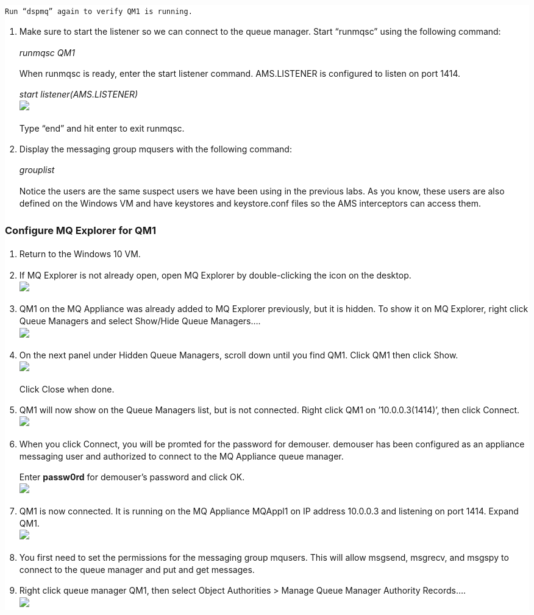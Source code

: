     Run “dspmq” again to verify QM1 is running.
 
1. Make sure to start the listener so we can connect to the queue manager. Start “runmqsc” using the following command:    
 
    *runmqsc QM1*     
    
    When runmqsc is ready, enter the start listener command. AMS.LISTENER is configured to listen on port 1414.    
     
    *start listener(AMS.LISTENER)*    
    ![](./images/pots/mq-ams/amslab5-image6.png)
 
    Type “end” and hit enter to exit runmqsc.
     
1. Display the messaging group mqusers with the following command:     

    *grouplist* 
		  
    Notice the users are the same suspect users we have been using in the previous labs. As you know, these users are also defined on the Windows VM and have keystores and keystore.conf files so the AMS interceptors can access them. 
    
### Configure MQ Explorer for QM1
1. Return to the Windows 10 VM.
1. If MQ Explorer is not already open, open MQ Explorer by double-clicking the icon on the desktop.    
    ![](./images/pots/mq-ams/amslab5-image7.png) 
 
1. QM1 on the MQ Appliance was already added to MQ Explorer previously, but it is hidden. To show it on MQ Explorer, right click Queue Managers and select Show/Hide Queue Managers….      
    ![](./images/pots/mq-ams/amslab5-image8.png)
 
1. On the next panel under Hidden Queue Managers, scroll down until you find QM1. Click QM1 then click Show.    
    ![](./images/pots/mq-ams/amslab5-image9.png)
 
    Click Close when done.
     
1. QM1 will now show on the Queue Managers list, but is not connected. Right click QM1 on ’10.0.0.3(1414)’, then click Connect.    
![](./images/pots/mq-ams/amslab5-image10.png)    
 
1. When you click Connect, you will be promted for the password for demouser. demouser has been configured as an appliance messaging user and authorized to connect to the MQ Appliance queue manager.
 
    Enter **passw0rd** for demouser’s password and click OK.    
    ![](./images/pots/mq-ams/amslab5-image11.png)
 
1. QM1 is now connected. It is running on the MQ Appliance MQAppl1 on IP address 10.0.0.3 and listening on port 1414. Expand QM1.    
    ![](./images/pots/mq-ams/amslab5-image12.png) 
 
1. You first need to set the permissions for the messaging group mqusers. This will allow msgsend, msgrecv, and msgspy to connect to the queue manager and put and get messages. 
1. Right click queue manager QM1, then select Object Authorities > Manage Queue Manager Authority Records….   
    ![](./images/pots/mq-ams/amslab5-image13.png)
 